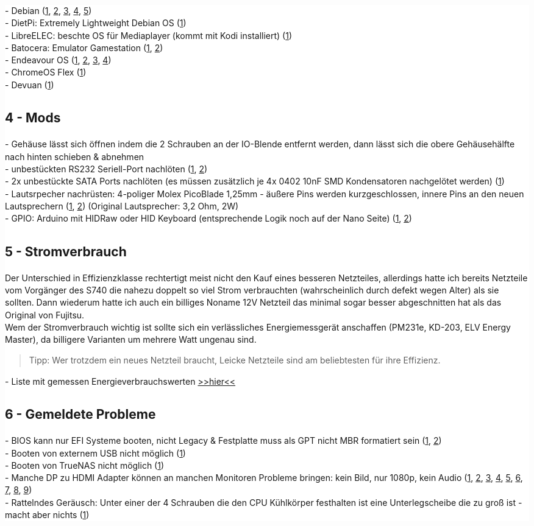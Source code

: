\- Debian ([1](https://www.mydealz.de/comments/permalink/37767466), [2](https://www.mydealz.de/comments/permalink/37842619), [3](https://www.mydealz.de/comments/permalink/37987037), [4](https://www.mydealz.de/comments/permalink/38306109), [5](https://www.mydealz.de/comments/permalink/38463544))  
\- DietPi: Extremely Lightweight Debian OS ([1](https://www.mydealz.de/comments/permalink/37884979))  
\- LibreELEC: beschte OS für Mediaplayer (kommt mit Kodi installiert) ([1](https://www.mydealz.de/comments/permalink/38190848))  
\- Batocera: Emulator Gamestation ([1](https://www.mydealz.de/comments/permalink/37714216), [2](https://www.mydealz.de/comments/permalink/37959699))  
\- Endeavour OS ([1](https://www.mydealz.de/comments/permalink/37714720), [2](https://www.mydealz.de/comments/permalink/38282773), [3](https://www.mydealz.de/comments/permalink/38327915), [4](https://www.mydealz.de/comments/permalink/38443425))  
\- ChromeOS Flex ([1](https://www.mydealz.de/comments/permalink/37823609))  
\- Devuan ([1](https://www.mydealz.de/comments/permalink/38013633))  

## 4 - Mods  

\- Gehäuse lässt sich öffnen indem die 2 Schrauben an der IO-Blende entfernt werden, dann lässt sich die obere Gehäusehälfte nach hinten schieben & abnehmen  
\- unbestückten RS232 Seriell-Port nachlöten ([1](https://www.mydealz.de/comments/permalink/38079460), [2](https://www.mydealz.de/comments/permalink/38286057))  
\- 2x unbestückte SATA Ports nachlöten (es müssen zusätzlich je 4x 0402 10nF SMD Kondensatoren nachgelötet werden) ([1](https://www.mydealz.de/comments/permalink/38114275))  
\- Lautsrpecher nachrüsten: 4-poliger Molex PicoBlade 1,25mm - äußere Pins werden kurzgeschlossen, innere Pins an den neuen Lautsprechern ([1](https://www.mydealz.de/comments/permalink/38573298), [2](https://www.mydealz.de/comments/permalink/38950255)) (Original Lautsprecher: 3,2 Ohm, 2W)  
\- GPIO: Arduino mit HIDRaw oder HID Keyboard (entsprechende Logik noch auf der Nano Seite) ([1](https://github.com/NicoHood/HID/blob/master/examples/RawHID/RawHID/RawHID.ino), [2](https://github.com/NicoHood/HID/blob/master/examples/System/System.ino))

## 5 - Stromverbrauch  

Der Unterschied in Effizienzklasse rechtertigt meist nicht den Kauf eines besseren Netzteiles, allerdings hatte ich bereits Netzteile vom Vorgänger des S740 die nahezu doppelt so viel Strom verbrauchten (wahrscheinlich durch defekt wegen Alter) als sie sollten. Dann wiederum hatte ich auch ein billiges Noname 12V Netzteil das minimal sogar besser abgeschnitten hat als das Original von Fujitsu.  
Wem der Stromverbrauch wichtig ist sollte sich ein verlässliches Energiemessgerät anschaffen (PM231e, KD-203, ELV Energy Master), da billigere Varianten um mehrere Watt ungenau sind.  

> Tipp: Wer trotzdem ein neues Netzteil braucht, Leicke Netzteile sind am beliebtesten für ihre Effizienz.  

\- Liste mit gemessen Energieverbrauchswerten [>>hier<<](https://github.com/R3NE07/Futro-S740/blob/main/power_consumption.md)

## 6 - Gemeldete Probleme  

\- BIOS kann nur EFI Systeme booten, nicht Legacy & Festplatte muss als GPT nicht MBR formatiert sein ([1](https://www.mydealz.de/comments/permalink/37726414), [2](https://www.mydealz.de/comments/permalink/38141002))  
\- Booten von externem USB nicht möglich ([1](https://www.mydealz.de/comments/permalink/37545092))  
\- Booten von TrueNAS nicht möglich ([1](https://www.mydealz.de/comments/permalink/37545132))  
\- Manche DP zu HDMI Adapter können an manchen Monitoren Probleme bringen: kein Bild, nur 1080p, kein Audio ([1](https://www.mydealz.de/comments/permalink/37718448), [2](https://www.mydealz.de/comments/permalink/37770939), [3](https://www.mydealz.de/comments/permalink/37800456), [4](https://www.mydealz.de/comments/permalink/37820943), [5](https://www.mydealz.de/comments/permalink/37862572), [6](https://www.mydealz.de/comments/permalink/37955579), [7](https://www.mydealz.de/comments/permalink/37994093), [8](https://www.mydealz.de/comments/permalink/38035070), [9](https://www.mydealz.de/comments/permalink/37546670))  
\- Rattelndes Geräusch: Unter einer der 4 Schrauben die den CPU Kühlkörper festhalten ist eine Unterlegscheibe die zu groß ist - macht aber nichts ([1](https://www.mydealz.de/comments/permalink/37583467))  